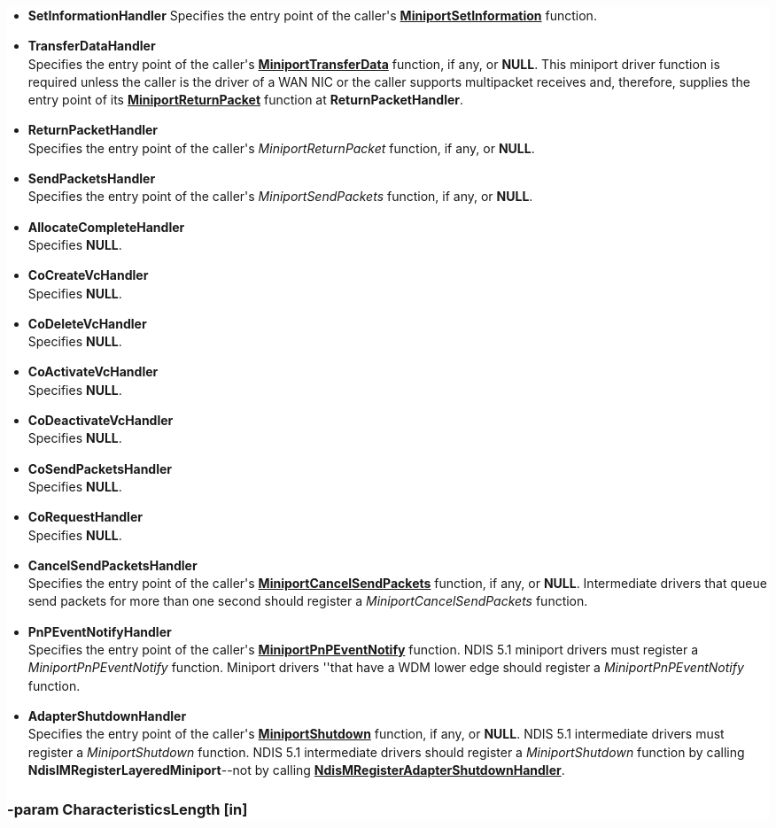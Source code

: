 - **SetInformationHandler**
  Specifies the entry point of the caller's [**MiniportSetInformation**](https://msdn.microsoft.com/library/ff550530\(v=vs.85\)) function.

- **TransferDataHandler**  
  Specifies the entry point of the caller's [**MiniportTransferData**](https://msdn.microsoft.com/library/ff550556\(v=vs.85\)) function, if any, or **NULL**. This miniport driver function is required unless the caller is the driver of a WAN NIC or the caller supports multipacket receives and, therefore, supplies the entry point of its [**MiniportReturnPacket**](https://msdn.microsoft.com/library/ff550510\(v=vs.85\)) function at **ReturnPacketHandler**.

- **ReturnPacketHandler**  
  Specifies the entry point of the caller's *MiniportReturnPacket* function, if any, or **NULL**.

- **SendPacketsHandler**  
  Specifies the entry point of the caller's *MiniportSendPackets* function, if any, or **NULL**.

- **AllocateCompleteHandler**  
  Specifies **NULL**.

- **CoCreateVcHandler**  
  Specifies **NULL**.

- **CoDeleteVcHandler**  
  Specifies **NULL**.

- **CoActivateVcHandler**  
  Specifies **NULL**.

- **CoDeactivateVcHandler**  
  Specifies **NULL**.

- **CoSendPacketsHandler**  
  Specifies **NULL**.

- **CoRequestHandler**  
  Specifies **NULL**.

- **CancelSendPacketsHandler**  
  Specifies the entry point of the caller's [**MiniportCancelSendPackets**](https://msdn.microsoft.com/library/ff549359\(v=vs.85\)) function, if any, or **NULL**. Intermediate drivers that queue send packets for more than one second should register a *MiniportCancelSendPackets* function.

- **PnPEventNotifyHandler**  
  Specifies the entry point of the caller's [**MiniportPnPEventNotify**](https://msdn.microsoft.com/library/ff550487\(v=vs.85\)) function. NDIS 5.1 miniport drivers must register a *MiniportPnPEventNotify* function. Miniport drivers ''that have a WDM lower edge should register a *MiniportPnPEventNotify* function.

- **AdapterShutdownHandler**  
  Specifies the entry point of the caller's [**MiniportShutdown**](https://msdn.microsoft.com/library/ff550533\(v=vs.85\)) function, if any, or **NULL**. NDIS 5.1 intermediate drivers must register a *MiniportShutdown* function. NDIS 5.1 intermediate drivers should register a *MiniportShutdown* function by calling **NdisIMRegisterLayeredMiniport**--not by calling [**NdisMRegisterAdapterShutdownHandler**](https://msdn.microsoft.com/library/ff553584\(v=vs.85\)).

### -param CharacteristicsLength [in]
